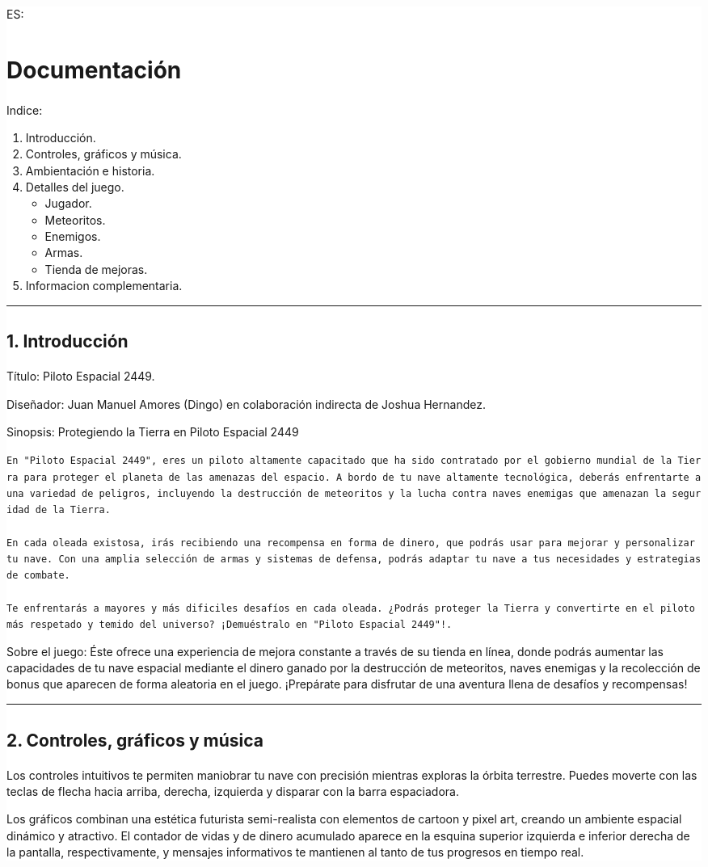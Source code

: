 ES:
# Documentación

Indice:

1. Introducción.
2. Controles, gráficos y música.
3. Ambientación e historia.
4. Detalles del juego.
    * Jugador.
    * Meteoritos.
    * Enemigos.
    * Armas.
    * Tienda de mejoras.
5. Informacion complementaria.

___

## 1. Introducción

Título: Piloto Espacial 2449.

Diseñador: Juan Manuel Amores (Dingo) en colaboración indirecta de Joshua Hernandez.

Sinopsis: Protegiendo la Tierra en Piloto Espacial 2449

    En "Piloto Espacial 2449", eres un piloto altamente capacitado que ha sido contratado por el gobierno mundial de la Tierra para proteger el planeta de las amenazas del espacio. A bordo de tu nave altamente tecnológica, deberás enfrentarte a una variedad de peligros, incluyendo la destrucción de meteoritos y la lucha contra naves enemigas que amenazan la seguridad de la Tierra.

    En cada oleada existosa, irás recibiendo una recompensa en forma de dinero, que podrás usar para mejorar y personalizar tu nave. Con una amplia selección de armas y sistemas de defensa, podrás adaptar tu nave a tus necesidades y estrategias de combate.

    Te enfrentarás a mayores y más dificiles desafíos en cada oleada. ¿Podrás proteger la Tierra y convertirte en el piloto más respetado y temido del universo? ¡Demuéstralo en "Piloto Espacial 2449"!.

Sobre el juego: Éste ofrece una experiencia de mejora constante a través de su tienda en línea, donde podrás aumentar las capacidades de tu nave espacial mediante el dinero ganado por la destrucción de meteoritos, naves enemigas y la recolección de bonus que aparecen de forma aleatoria en el juego. ¡Prepárate para disfrutar de una aventura llena de desafíos y recompensas!
___

## 2. Controles, gráficos y música

Los controles intuitivos te permiten maniobrar tu nave con precisión mientras exploras la órbita terrestre. Puedes moverte con las teclas de flecha hacia arriba, derecha, izquierda y disparar con la barra espaciadora.

Los gráficos combinan una estética futurista semi-realista con elementos de cartoon y pixel art, creando un ambiente espacial dinámico y atractivo. El contador de vidas y de dinero acumulado aparece en la esquina superior izquierda e inferior derecha de la pantalla, respectivamente, y mensajes informativos te mantienen al tanto de tus progresos en tiempo real.
